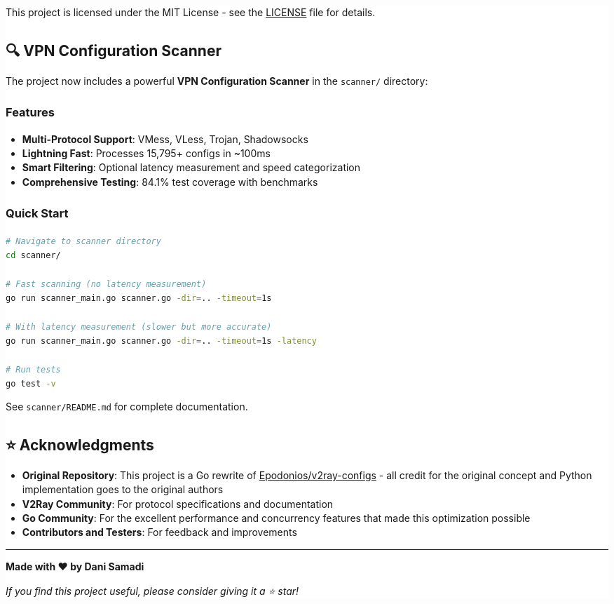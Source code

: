 This project is licensed under the MIT License - see the [LICENSE](LICENSE) file for details.

## 🔍 VPN Configuration Scanner

The project now includes a powerful **VPN Configuration Scanner** in the `scanner/` directory:

### Features
- **Multi-Protocol Support**: VMess, VLess, Trojan, Shadowsocks
- **Lightning Fast**: Processes 15,795+ configs in ~100ms
- **Smart Filtering**: Optional latency measurement and speed categorization
- **Comprehensive Testing**: 84.1% test coverage with benchmarks

### Quick Start
```bash
# Navigate to scanner directory
cd scanner/

# Fast scanning (no latency measurement)
go run scanner_main.go scanner.go -dir=.. -timeout=1s

# With latency measurement (slower but more accurate)
go run scanner_main.go scanner.go -dir=.. -timeout=1s -latency

# Run tests
go test -v
```

See `scanner/README.md` for complete documentation.

## ⭐ Acknowledgments

- **Original Repository**: This project is a Go rewrite of [Epodonios/v2ray-configs](https://github.com/Epodonios/v2ray-configs) - all credit for the original concept and Python implementation goes to the original authors
- **V2Ray Community**: For protocol specifications and documentation
- **Go Community**: For the excellent performance and concurrency features that made this optimization possible
- **Contributors and Testers**: For feedback and improvements

---

**Made with ❤️ by Dani Samadi**

*If you find this project useful, please consider giving it a ⭐ star!*

